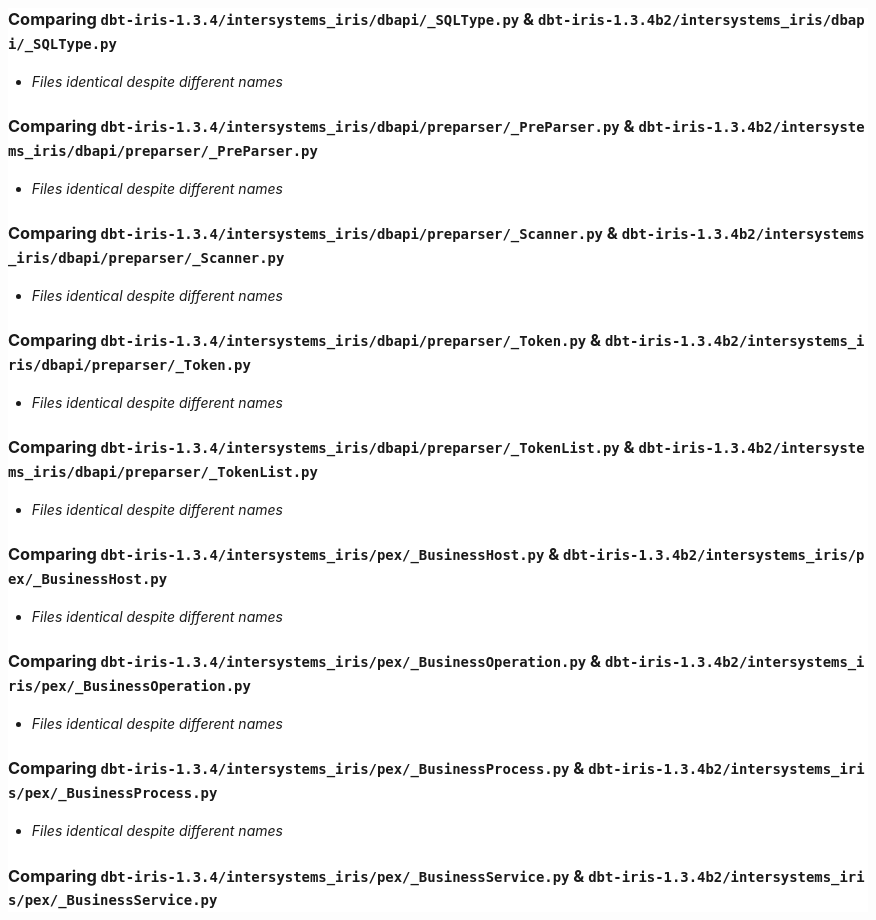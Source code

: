 ### Comparing `dbt-iris-1.3.4/intersystems_iris/dbapi/_SQLType.py` & `dbt-iris-1.3.4b2/intersystems_iris/dbapi/_SQLType.py`

 * *Files identical despite different names*

### Comparing `dbt-iris-1.3.4/intersystems_iris/dbapi/preparser/_PreParser.py` & `dbt-iris-1.3.4b2/intersystems_iris/dbapi/preparser/_PreParser.py`

 * *Files identical despite different names*

### Comparing `dbt-iris-1.3.4/intersystems_iris/dbapi/preparser/_Scanner.py` & `dbt-iris-1.3.4b2/intersystems_iris/dbapi/preparser/_Scanner.py`

 * *Files identical despite different names*

### Comparing `dbt-iris-1.3.4/intersystems_iris/dbapi/preparser/_Token.py` & `dbt-iris-1.3.4b2/intersystems_iris/dbapi/preparser/_Token.py`

 * *Files identical despite different names*

### Comparing `dbt-iris-1.3.4/intersystems_iris/dbapi/preparser/_TokenList.py` & `dbt-iris-1.3.4b2/intersystems_iris/dbapi/preparser/_TokenList.py`

 * *Files identical despite different names*

### Comparing `dbt-iris-1.3.4/intersystems_iris/pex/_BusinessHost.py` & `dbt-iris-1.3.4b2/intersystems_iris/pex/_BusinessHost.py`

 * *Files identical despite different names*

### Comparing `dbt-iris-1.3.4/intersystems_iris/pex/_BusinessOperation.py` & `dbt-iris-1.3.4b2/intersystems_iris/pex/_BusinessOperation.py`

 * *Files identical despite different names*

### Comparing `dbt-iris-1.3.4/intersystems_iris/pex/_BusinessProcess.py` & `dbt-iris-1.3.4b2/intersystems_iris/pex/_BusinessProcess.py`

 * *Files identical despite different names*

### Comparing `dbt-iris-1.3.4/intersystems_iris/pex/_BusinessService.py` & `dbt-iris-1.3.4b2/intersystems_iris/pex/_BusinessService.py`
